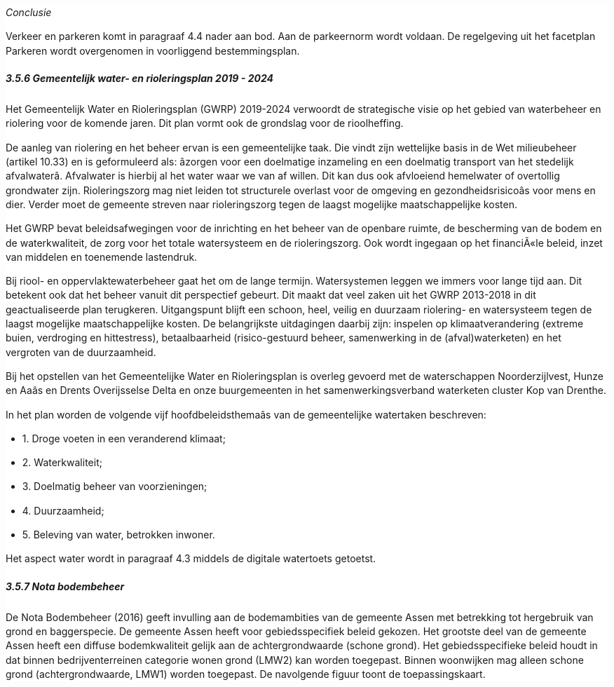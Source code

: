 *Conclusie*

Verkeer en parkeren komt in paragraaf 4\.4 nader aan bod. Aan de parkeernorm wordt voldaan. De regelgeving uit het facetplan Parkeren wordt overgenomen in voorliggend bestemmingsplan.

##### 3\.5\.6 Gemeentelijk water\- en rioleringsplan 2019 \- 2024

Het Gemeentelijk Water en Rioleringsplan (GWRP) 2019\-2024 verwoordt de strategische visie op het gebied van waterbeheer en riolering voor de komende jaren. Dit plan vormt ook de grondslag voor de rioolheffing.

De aanleg van riolering en het beheer ervan is een gemeentelijke taak. Die vindt zijn wettelijke basis in de Wet milieubeheer (artikel 10\.33\) en is geformuleerd als: âzorgen voor een doelmatige inzameling en een doelmatig transport van het stedelijk afvalwaterâ. Afvalwater is hierbij al het water waar we van af willen. Dit kan dus ook afvloeiend hemelwater of overtollig grondwater zijn. Rioleringszorg mag niet leiden tot structurele overlast voor de omgeving en gezondheidsrisicoâs voor mens en dier. Verder moet de gemeente streven naar rioleringszorg tegen de laagst mogelijke maatschappelijke kosten.

Het GWRP bevat beleidsafwegingen voor de inrichting en het beheer van de openbare ruimte, de bescherming van de bodem en de waterkwaliteit, de zorg voor het totale watersysteem en de rioleringszorg. Ook wordt ingegaan op het financiÃ«le beleid, inzet van middelen en toenemende lastendruk.

Bij riool\- en oppervlaktewaterbeheer gaat het om de lange termijn. Watersystemen leggen we immers voor lange tijd aan. Dit betekent ook dat het beheer vanuit dit perspectief gebeurt. Dit maakt dat veel zaken uit het GWRP 2013\-2018 in dit geactualiseerde plan terugkeren. Uitgangspunt blijft een schoon, heel, veilig en duurzaam riolering\- en watersysteem tegen de laagst mogelijke maatschappelijke kosten. De belangrijkste uitdagingen daarbij zijn: inspelen op klimaatverandering (extreme buien, verdroging en hittestress), betaalbaarheid (risico\-gestuurd beheer, samenwerking in de (afval)waterketen) en het vergroten van de duurzaamheid.

Bij het opstellen van het Gemeentelijke Water en Rioleringsplan is overleg gevoerd met de waterschappen Noorderzijlvest, Hunze en Aaâs en Drents Overijsselse Delta en onze buurgemeenten in het samenwerkingsverband waterketen cluster Kop van Drenthe.

In het plan worden de volgende vijf hoofdbeleidsthemaâs van de gemeentelijke watertaken beschreven:

* 1\. Droge voeten in een veranderend klimaat;

* 2\. Waterkwaliteit;

* 3\. Doelmatig beheer van voorzieningen;

* 4\. Duurzaamheid;

* 5\. Beleving van water, betrokken inwoner.

Het aspect water wordt in paragraaf 4\.3 middels de digitale watertoets getoetst.

##### 3\.5\.7 Nota bodembeheer

De Nota Bodembeheer (2016\) geeft invulling aan de bodemambities van de gemeente Assen met betrekking tot hergebruik van grond en baggerspecie. De gemeente Assen heeft voor gebiedsspecifiek beleid gekozen. Het grootste deel van de gemeente Assen heeft een diffuse bodemkwaliteit gelijk aan de achtergrondwaarde (schone grond). Het gebiedsspecifieke beleid houdt in dat binnen bedrijventerreinen categorie wonen grond (LMW2\) kan worden toegepast. Binnen woonwijken mag alleen schone grond (achtergrondwaarde, LMW1\) worden toegepast. De navolgende figuur toont de toepassingskaart.

